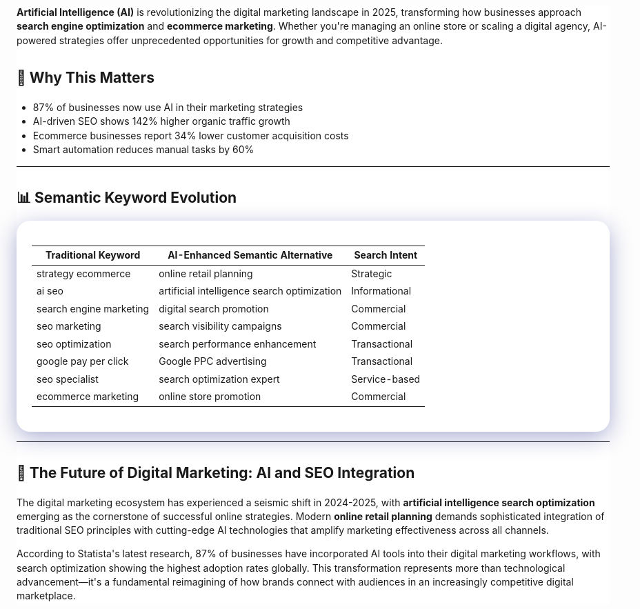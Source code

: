 **Artificial Intelligence (AI)** is revolutionizing the digital marketing landscape in 2025, transforming how businesses approach **search engine optimization** and **ecommerce marketing**. Whether you're managing an online store or scaling a digital agency, AI-powered strategies offer unprecedented opportunities for growth and competitive advantage.

## 🎯 Why This Matters

- 87% of businesses now use AI in their marketing strategies
- AI-driven SEO shows 142% higher organic traffic growth
- Ecommerce businesses report 34% lower customer acquisition costs
- Smart automation reduces manual tasks by 60%

---

## 📊 Semantic Keyword Evolution

<div style="backdrop-filter: blur(12px); background: rgba(255,255,255,0.1); border-radius: 20px; padding: 1.5rem; border: 1px solid rgba(255,255,255,0.2); box-shadow: 0 8px 32px rgba(31,38,135,0.37); overflow-x: auto;">

| **Traditional Keyword** | **AI-Enhanced Semantic Alternative** | **Search Intent** |
|------------------------|--------------------------------------|-------------------|
| strategy ecommerce | online retail planning | Strategic |
| ai seo | artificial intelligence search optimization | Informational |
| search engine marketing | digital search promotion | Commercial |
| seo marketing | search visibility campaigns | Commercial |
| seo optimization | search performance enhancement | Transactional |
| google pay per click | Google PPC advertising | Transactional |
| seo specialist | search optimization expert | Service-based |
| ecommerce marketing | online store promotion | Commercial |

</div>

---

## 🔮 The Future of Digital Marketing: AI and SEO Integration

The digital marketing ecosystem has experienced a seismic shift in 2024-2025, with **artificial intelligence search optimization** emerging as the cornerstone of successful online strategies. Modern **online retail planning** demands sophisticated integration of traditional SEO principles with cutting-edge AI technologies that amplify marketing effectiveness across all channels.

According to Statista's latest research, 87% of businesses have incorporated AI tools into their digital marketing workflows, with search optimization showing the highest adoption rates globally. This transformation represents more than technological advancement—it's a fundamental reimagining of how brands connect with audiences in an increasingly competitive digital marketplace.
